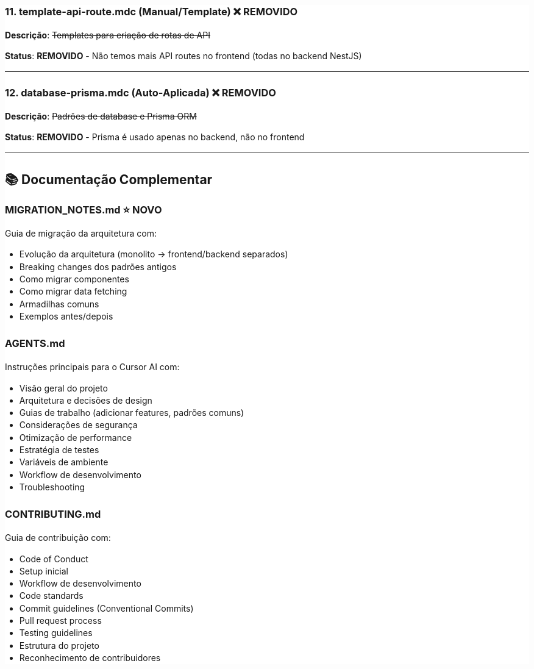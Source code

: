 
### 11. **template-api-route.mdc** (Manual/Template) ❌ **REMOVIDO**

**Descrição**: ~~Templates para criação de rotas de API~~

**Status**: **REMOVIDO** - Não temos mais API routes no frontend (todas no backend NestJS)

---

### 12. **database-prisma.mdc** (Auto-Aplicada) ❌ **REMOVIDO**

**Descrição**: ~~Padrões de database e Prisma ORM~~

**Status**: **REMOVIDO** - Prisma é usado apenas no backend, não no frontend

---

## 📚 Documentação Complementar

### **MIGRATION_NOTES.md** ⭐ **NOVO**
Guia de migração da arquitetura com:
- Evolução da arquitetura (monolito → frontend/backend separados)
- Breaking changes dos padrões antigos
- Como migrar componentes
- Como migrar data fetching
- Armadilhas comuns
- Exemplos antes/depois

### **AGENTS.md**
Instruções principais para o Cursor AI com:
- Visão geral do projeto
- Arquitetura e decisões de design
- Guias de trabalho (adicionar features, padrões comuns)
- Considerações de segurança
- Otimização de performance
- Estratégia de testes
- Variáveis de ambiente
- Workflow de desenvolvimento
- Troubleshooting

### **CONTRIBUTING.md**
Guia de contribuição com:
- Code of Conduct
- Setup inicial
- Workflow de desenvolvimento
- Code standards
- Commit guidelines (Conventional Commits)
- Pull request process
- Testing guidelines
- Estrutura do projeto
- Reconhecimento de contribuidores
